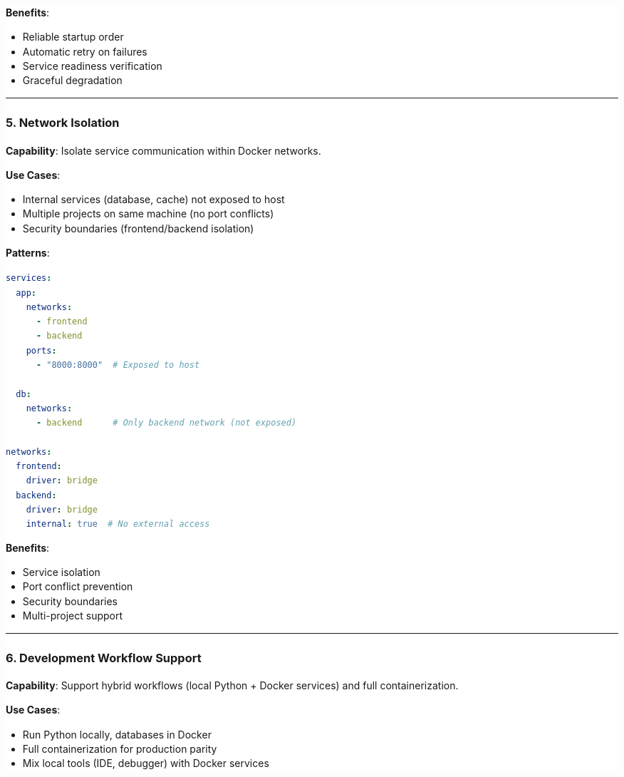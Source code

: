 **Benefits**:
- Reliable startup order
- Automatic retry on failures
- Service readiness verification
- Graceful degradation

---

### 5. Network Isolation

**Capability**: Isolate service communication within Docker networks.

**Use Cases**:
- Internal services (database, cache) not exposed to host
- Multiple projects on same machine (no port conflicts)
- Security boundaries (frontend/backend isolation)

**Patterns**:
```yaml
services:
  app:
    networks:
      - frontend
      - backend
    ports:
      - "8000:8000"  # Exposed to host

  db:
    networks:
      - backend      # Only backend network (not exposed)

networks:
  frontend:
    driver: bridge
  backend:
    driver: bridge
    internal: true  # No external access
```

**Benefits**:
- Service isolation
- Port conflict prevention
- Security boundaries
- Multi-project support

---

### 6. Development Workflow Support

**Capability**: Support hybrid workflows (local Python + Docker services) and full containerization.

**Use Cases**:
- Run Python locally, databases in Docker
- Full containerization for production parity
- Mix local tools (IDE, debugger) with Docker services
